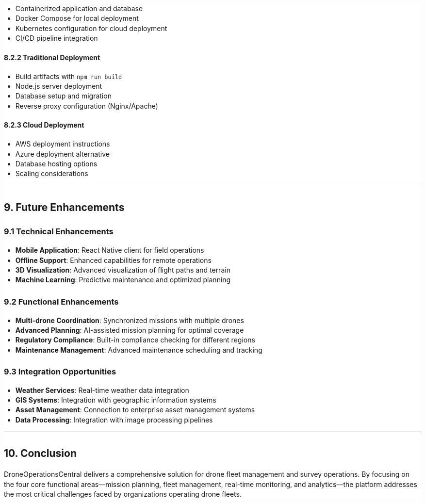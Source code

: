 * Containerized application and database
* Docker Compose for local deployment
* Kubernetes configuration for cloud deployment
* CI/CD pipeline integration

#### 8.2.2 Traditional Deployment

* Build artifacts with `npm run build`
* Node.js server deployment
* Database setup and migration
* Reverse proxy configuration (Nginx/Apache)

#### 8.2.3 Cloud Deployment

* AWS deployment instructions
* Azure deployment alternative
* Database hosting options
* Scaling considerations

---

## 9. Future Enhancements

### 9.1 Technical Enhancements

* **Mobile Application**: React Native client for field operations
* **Offline Support**: Enhanced capabilities for remote operations
* **3D Visualization**: Advanced visualization of flight paths and terrain
* **Machine Learning**: Predictive maintenance and optimized planning

### 9.2 Functional Enhancements

* **Multi-drone Coordination**: Synchronized missions with multiple drones
* **Advanced Planning**: AI-assisted mission planning for optimal coverage
* **Regulatory Compliance**: Built-in compliance checking for different regions
* **Maintenance Management**: Advanced maintenance scheduling and tracking

### 9.3 Integration Opportunities

* **Weather Services**: Real-time weather data integration
* **GIS Systems**: Integration with geographic information systems
* **Asset Management**: Connection to enterprise asset management systems
* **Data Processing**: Integration with image processing pipelines

---

## 10. Conclusion

DroneOperationsCentral delivers a comprehensive solution for drone fleet management and survey operations. By focusing on the four core functional areas—mission planning, fleet management, real-time monitoring, and analytics—the platform addresses the most critical challenges faced by organizations operating drone fleets.
